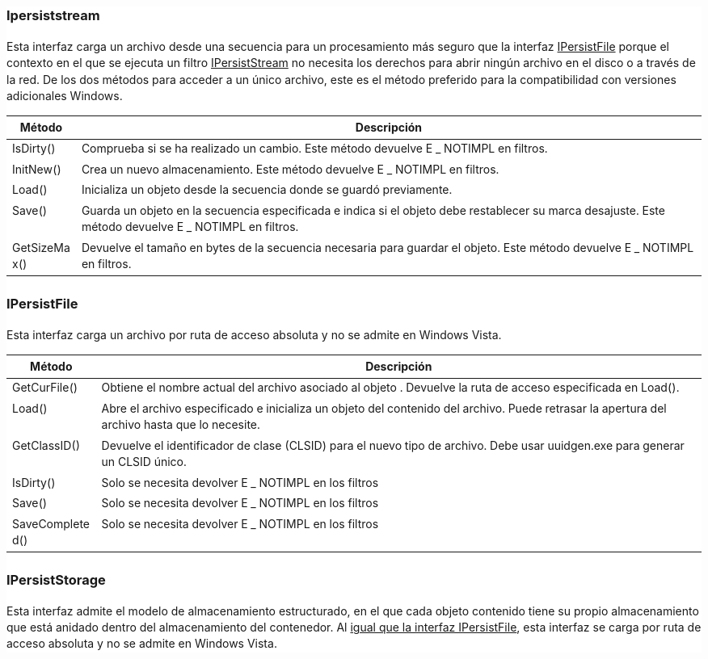 
 

### <a name="ipersiststream"></a>Ipersiststream

Esta interfaz carga un archivo desde una secuencia para un procesamiento más seguro que la interfaz [IPersistFile](/windows/win32/api/objidl/nn-objidl-ipersistfile) porque el contexto en el que se ejecuta un filtro [IPersistStream](/windows/win32/api/objidl/nn-objidl-ipersiststream) no necesita los derechos para abrir ningún archivo en el disco o a través de la red. De los dos métodos para acceder a un único archivo, este es el método preferido para la compatibilidad con versiones adicionales Windows.



| Método       | Descripción                                                                                                                                        |
|--------------|----------------------------------------------------------------------------------------------------------------------------------------------------|
| IsDirty()    | Comprueba si se ha realizado un cambio. Este método devuelve E \_ NOTIMPL en filtros.                                                                      |
| InitNew()    | Crea un nuevo almacenamiento. Este método devuelve E \_ NOTIMPL en filtros.                                                                                  |
| Load()       | Inicializa un objeto desde la secuencia donde se guardó previamente.                                                                               |
| Save()       | Guarda un objeto en la secuencia especificada e indica si el objeto debe restablecer su marca desajuste. Este método devuelve E \_ NOTIMPL en filtros. |
| GetSizeMax() | Devuelve el tamaño en bytes de la secuencia necesaria para guardar el objeto. Este método devuelve E \_ NOTIMPL en filtros.                                      |



 

### <a name="ipersistfile"></a>IPersistFile

Esta interfaz carga un archivo por ruta de acceso absoluta y no se admite en Windows Vista.



| Método          | Descripción                                                                                                                  |
|-----------------|------------------------------------------------------------------------------------------------------------------------------|
| GetCurFile()    | Obtiene el nombre actual del archivo asociado al objeto . Devuelve la ruta de acceso especificada en Load().                          |
| Load()          | Abre el archivo especificado e inicializa un objeto del contenido del archivo. Puede retrasar la apertura del archivo hasta que lo necesite. |
| GetClassID()    | Devuelve el identificador de clase (CLSID) para el nuevo tipo de archivo. Debe usar uuidgen.exe para generar un CLSID único.           |
| IsDirty()       | Solo se necesita devolver E \_ NOTIMPL en los filtros                                                                                       |
| Save()          | Solo se necesita devolver E \_ NOTIMPL en los filtros                                                                                       |
| SaveCompleted() | Solo se necesita devolver E \_ NOTIMPL en los filtros                                                                                       |



 

### <a name="ipersiststorage"></a>IPersistStorage

Esta interfaz admite el modelo de almacenamiento estructurado, en el que cada objeto contenido tiene su propio almacenamiento que está anidado dentro del almacenamiento del contenedor. Al [igual que la interfaz IPersistFile](/windows/win32/api/objidl/nn-objidl-ipersistfile), esta interfaz se carga por ruta de acceso absoluta y no se admite en Windows Vista.
